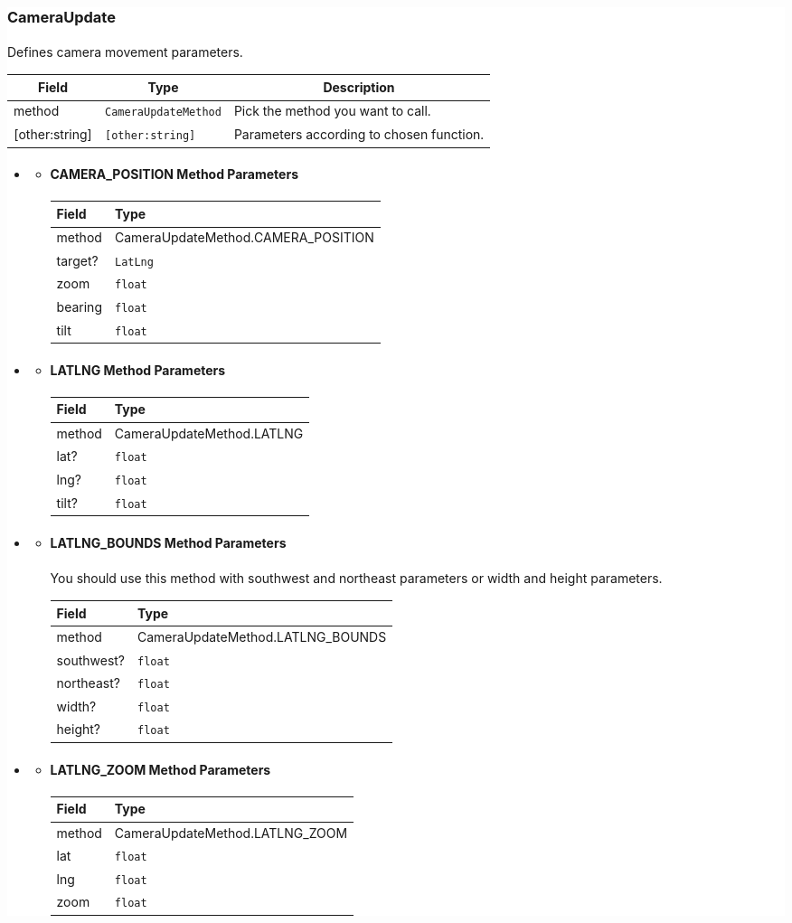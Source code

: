 ### CameraUpdate

Defines camera movement parameters.

|Field|Type|Description|
|---|---|---|
|method|`CameraUpdateMethod`| Pick the method you want to call.|
|[other:string]|`[other:string]`| Parameters according to chosen function.|

- - #### CAMERA_POSITION Method Parameters

    |Field|Type|
    |---|---|
    |method|CameraUpdateMethod.CAMERA_POSITION|
    |target?|`LatLng`|
    |zoom|`float`|
    |bearing|`float`|
    |tilt|`float`|
- - #### LATLNG Method Parameters

    |Field|Type|
    |---|---|
    |method| CameraUpdateMethod.LATLNG|
    |lat?|`float`|
    |lng?|`float`|
    |tilt?|`float`|

- - #### LATLNG_BOUNDS Method Parameters

    You should use this method with southwest and northeast parameters or width and height parameters.

    |Field|Type|
    |---|---|
    |method| CameraUpdateMethod.LATLNG_BOUNDS|
    |southwest?|`float`|
    |northeast?|`float`|
    |width?|`float`|
    |height?|`float`|

- - #### LATLNG_ZOOM Method Parameters

    |Field|Type
    |---|---|
    |method|CameraUpdateMethod.LATLNG_ZOOM|
    |lat|`float`|
    |lng|`float`|
    |zoom|`float`|
